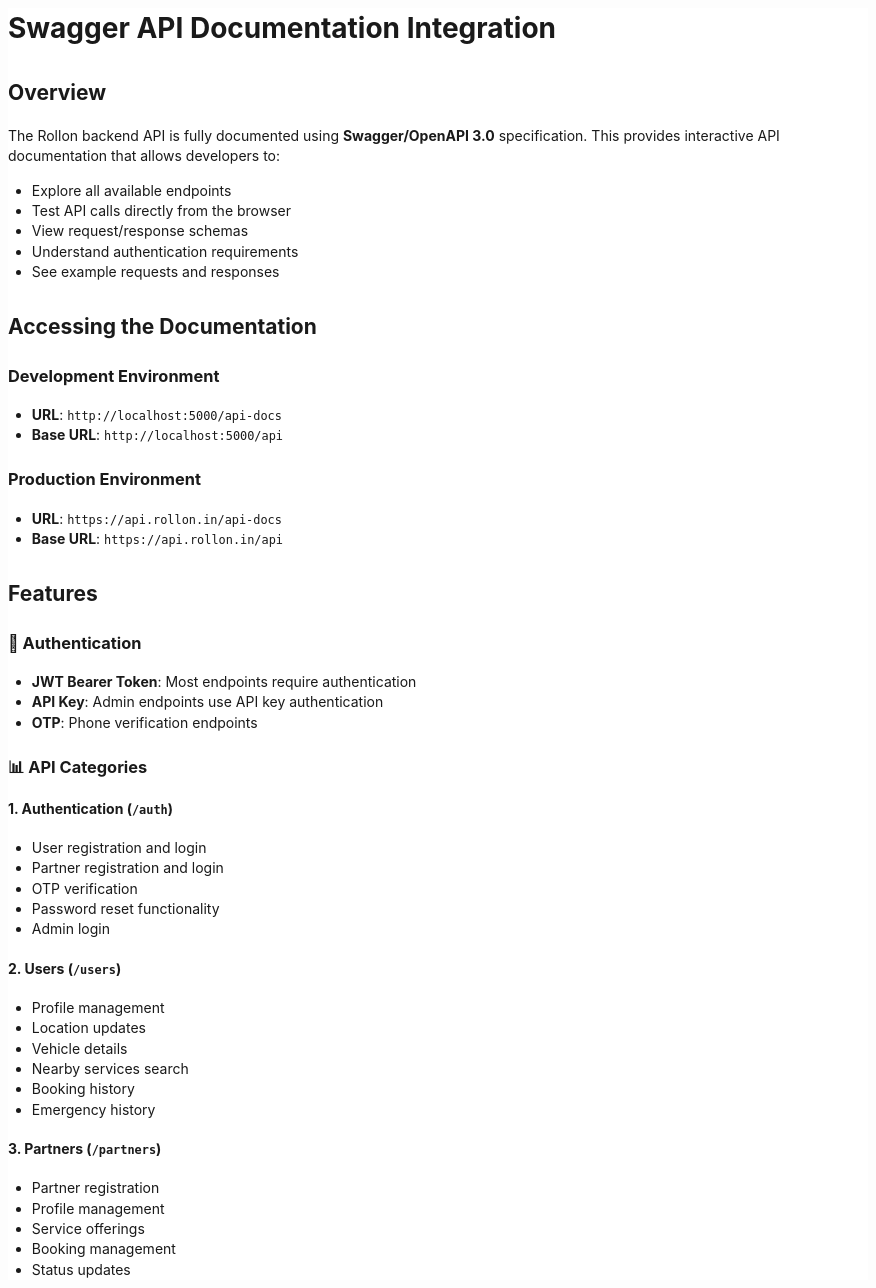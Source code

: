 # Swagger API Documentation Integration

## Overview

The Rollon backend API is fully documented using **Swagger/OpenAPI 3.0** specification. This provides interactive API documentation that allows developers to:

- Explore all available endpoints
- Test API calls directly from the browser
- View request/response schemas
- Understand authentication requirements
- See example requests and responses

## Accessing the Documentation

### Development Environment
- **URL**: `http://localhost:5000/api-docs`
- **Base URL**: `http://localhost:5000/api`

### Production Environment
- **URL**: `https://api.rollon.in/api-docs`
- **Base URL**: `https://api.rollon.in/api`

## Features

### 🔐 Authentication
- **JWT Bearer Token**: Most endpoints require authentication
- **API Key**: Admin endpoints use API key authentication
- **OTP**: Phone verification endpoints

### 📊 API Categories

#### 1. Authentication (`/auth`)
- User registration and login
- Partner registration and login
- OTP verification
- Password reset functionality
- Admin login

#### 2. Users (`/users`)
- Profile management
- Location updates
- Vehicle details
- Nearby services search
- Booking history
- Emergency history

#### 3. Partners (`/partners`)
- Partner registration
- Profile management
- Service offerings
- Booking management
- Status updates
